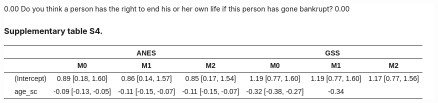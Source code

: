    <td style="text-align:right;"> 0.00 </td>
  </tr>
  <tr>
   <td style="text-align:left;"> Do you think a person has the right to end his or her own life if this person has gone bankrupt? </td>
   <td style="text-align:right;"> 0.00 </td>
  </tr>
</tbody>
</table>

### Supplementary table S4.

<table class="table lightable-classic" style='width: auto !important; margin-left: auto; margin-right: auto; font-family: "Arial Narrow", "Source Sans Pro", sans-serif; margin-left: auto; margin-right: auto;'>
 <thead>
<tr>
<th style="empty-cells: hide;" colspan="1"></th>
<th style="empty-cells: hide;" colspan="1"></th>
<th style="padding-bottom:0; padding-left:3px;padding-right:3px;text-align: center; " colspan="3"><div style="border-bottom: 1px solid #111111; margin-bottom: -1px; ">ANES</div></th>
<th style="padding-bottom:0; padding-left:3px;padding-right:3px;text-align: center; " colspan="3"><div style="border-bottom: 1px solid #111111; margin-bottom: -1px; ">GSS</div></th>
</tr>
  <tr>
   <th style="text-align:left;">   </th>
   <th style="text-align:left;">    </th>
   <th style="text-align:center;"> M0 </th>
   <th style="text-align:center;"> M1 </th>
   <th style="text-align:center;"> M2 </th>
   <th style="text-align:center;"> M0  </th>
   <th style="text-align:center;"> M1  </th>
   <th style="text-align:center;"> M2  </th>
  </tr>
 </thead>
<tbody>
  <tr>
   <td style="text-align:left;">  </td>
   <td style="text-align:left;"> (Intercept) </td>
   <td style="text-align:center;"> 0.89
[0.18, 1.60] </td>
   <td style="text-align:center;"> 0.86
[0.14, 1.57] </td>
   <td style="text-align:center;"> 0.85
[0.17, 1.54] </td>
   <td style="text-align:center;"> 1.19
[0.77, 1.60] </td>
   <td style="text-align:center;"> 1.19
[0.77, 1.60] </td>
   <td style="text-align:center;"> 1.17
[0.77, 1.56] </td>
  </tr>
  <tr>
   <td style="text-align:left;">  </td>
   <td style="text-align:left;"> age_sc </td>
   <td style="text-align:center;"> -0.09
[-0.13, -0.05] </td>
   <td style="text-align:center;"> -0.11
[-0.15, -0.07] </td>
   <td style="text-align:center;"> -0.11
[-0.15, -0.07] </td>
   <td style="text-align:center;"> -0.32
[-0.38, -0.27] </td>
   <td style="text-align:center;"> -0.34